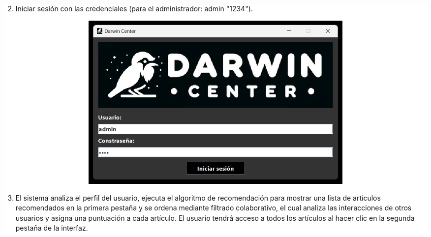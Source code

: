 
2. Iniciar sesión con las credenciales (para el administrador: admin "1234").

<p align="center"><img src="https://github.com/jahirxtrap/darwincenter/blob/master/media/readme/ejecucion_2.png" alt="img" style="width: 60%"></p>

3. El sistema analiza el perfil del usuario, ejecuta el algoritmo de recomendación para mostrar una lista de artículos recomendados en la primera pestaña y se ordena mediante filtrado colaborativo, el cual analiza las interacciones de otros usuarios y asigna una puntuación a cada artículo. El usuario tendrá acceso a todos los artículos al hacer clic en la segunda pestaña de la interfaz.
